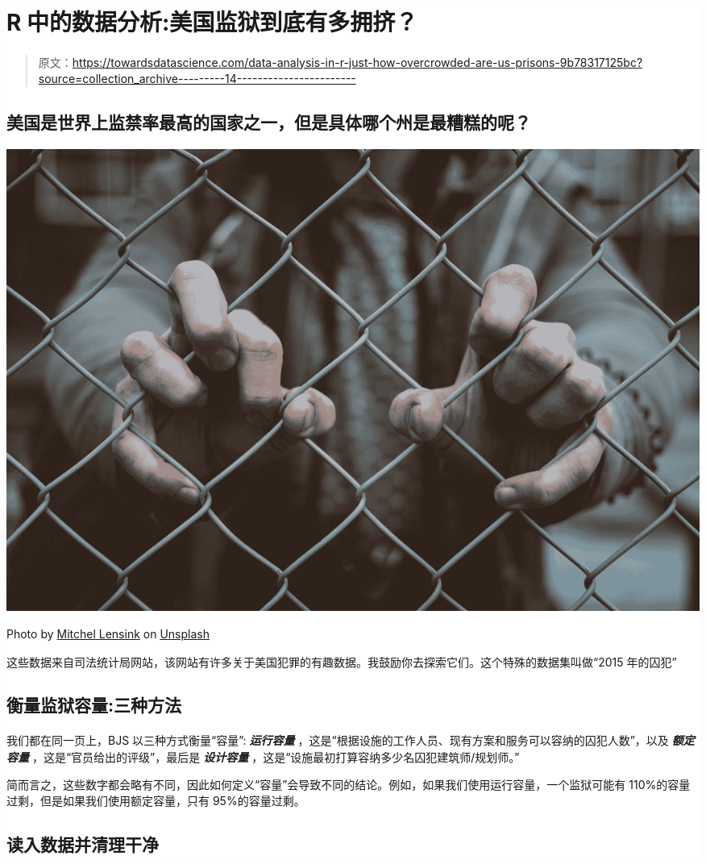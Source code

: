 # R 中的数据分析:美国监狱到底有多拥挤？

> 原文：<https://towardsdatascience.com/data-analysis-in-r-just-how-overcrowded-are-us-prisons-9b78317125bc?source=collection_archive---------14----------------------->

## 美国是世界上监禁率最高的国家之一，但是具体哪个州是最糟糕的呢？

![](img/1508015d5ddf42748069790f41777f62.png)

Photo by [Mitchel Lensink](https://unsplash.com/@lensinkmitchel?utm_source=medium&utm_medium=referral) on [Unsplash](https://unsplash.com?utm_source=medium&utm_medium=referral)

这些数据来自司法统计局网站，该网站有许多关于美国犯罪的有趣数据。我鼓励你去探索它们。这个特殊的数据集叫做“2015 年的囚犯”

## 衡量监狱容量:三种方法

我们都在同一页上，BJS 以三种方式衡量“容量”: ***运行容量*** ，这是“根据设施的工作人员、现有方案和服务可以容纳的囚犯人数”，以及 ***额定容量*** ，这是“官员给出的评级”，最后是 ***设计容量*** ，这是“设施最初打算容纳多少名囚犯建筑师/规划师。”

简而言之，这些数字都会略有不同，因此如何定义“容量”会导致不同的结论。例如，如果我们使用运行容量，一个监狱可能有 110%的容量过剩，但是如果我们使用额定容量，只有 95%的容量过剩。

## 读入数据并清理干净

